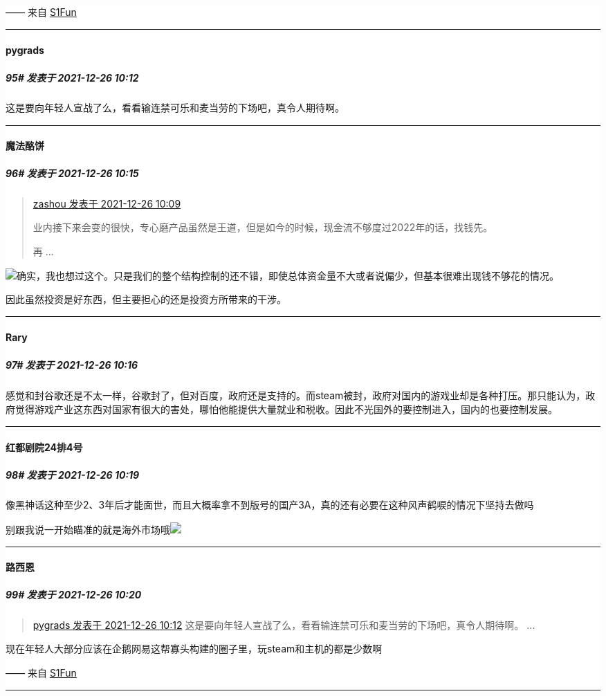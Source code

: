 —— 来自 [S1Fun](https://s1fun.koalcat.com)

*****

####  pygrads  
##### 95#       发表于 2021-12-26 10:12

这是要向年轻人宣战了么，看看输连禁可乐和麦当劳的下场吧，真令人期待啊。

*****

####  魔法酪饼  
##### 96#       发表于 2021-12-26 10:15

<blockquote><a href="httphttps://bbs.saraba1st.com/2b/forum.php?mod=redirect&amp;goto=findpost&amp;pid=54048353&amp;ptid=2044076" target="_blank">zashou 发表于 2021-12-26 10:09</a>

业内接下来会变的很快，专心磨产品虽然是王道，但是如今的时候，现金流不够度过2022年的话，找钱先。

再 ...</blockquote>
<img src="https://static.saraba1st.com/image/smiley/face2017/016.png" referrerpolicy="no-referrer">确实，我也想过这个。只是我们的整个结构控制的还不错，即使总体资金量不大或者说偏少，但基本很难出现钱不够花的情况。

因此虽然投资是好东西，但主要担心的还是投资方所带来的干涉。

*****

####  Rary  
##### 97#       发表于 2021-12-26 10:16

感觉和封谷歌还是不太一样，谷歌封了，但对百度，政府还是支持的。而steam被封，政府对国内的游戏业却是各种打压。那只能认为，政府觉得游戏产业这东西对国家有很大的害处，哪怕他能提供大量就业和税收。因此不光国外的要控制进入，国内的也要控制发展。

*****

####  红都剧院24排4号  
##### 98#       发表于 2021-12-26 10:19

像黑神话这种至少2、3年后才能面世，而且大概率拿不到版号的国产3A，真的还有必要在这种风声鹤唳的情况下坚持去做吗

别跟我说一开始瞄准的就是海外市场哦<img src="https://static.saraba1st.com/image/smiley/face2017/067.png" referrerpolicy="no-referrer">

*****

####  路西恩  
##### 99#       发表于 2021-12-26 10:20

<blockquote><a href="httphttps://bbs.saraba1st.com/2b/forum.php?mod=redirect&amp;goto=findpost&amp;pid=54048372&amp;ptid=2044076" target="_blank">pygrads 发表于 2021-12-26 10:12</a>
这是要向年轻人宣战了么，看看输连禁可乐和麦当劳的下场吧，真令人期待啊。 ...</blockquote>
现在年轻人大部分应该在企鹅网易这帮寡头构建的圈子里，玩steam和主机的都是少数啊

—— 来自 [S1Fun](https://s1fun.koalcat.com)

*****
